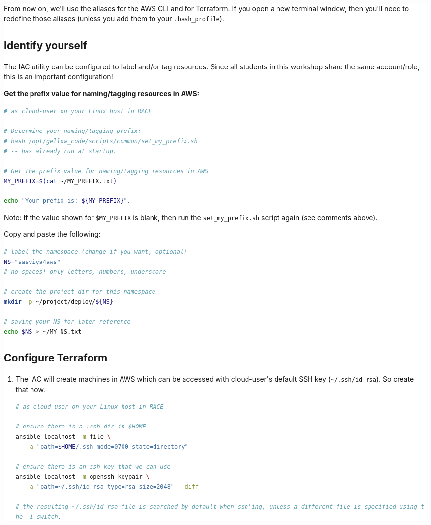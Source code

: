 From now on, we'll use the aliases for the AWS CLI and for Terraform. If you open a new terminal window, then you'll need to redefine those aliases (unless you add them to your `.bash_profile`).

## Identify yourself 
 

The IAC utility can be configured to label and/or tag resources. Since all students in this workshop share the same account/role, this is an important configuration! 

**Get the prefix value for naming/tagging resources in AWS:**

```bash
# as cloud-user on your Linux host in RACE

# Determine your naming/tagging prefix:
# bash /opt/gellow_code/scripts/common/set_my_prefix.sh
# -- has already run at startup. 

# Get the prefix value for naming/tagging resources in AWS
MY_PREFIX=$(cat ~/MY_PREFIX.txt)

echo "Your prefix is: ${MY_PREFIX}".
```

Note: If the value shown for `$MY_PREFIX` is blank, then run the `set_my_prefix.sh` script again (see comments above).

Copy and paste the following:

```bash
# label the namespace (change if you want, optional)
NS="sasviya4aws" 
# no spaces! only letters, numbers, underscore

# create the project dir for this namespace
mkdir -p ~/project/deploy/${NS}

# saving your NS for later reference
echo $NS > ~/MY_NS.txt  
```

## Configure Terraform

1. The IAC will create machines in AWS which can be accessed with cloud-user's default SSH key (`~/.ssh/id_rsa`). So create that now.

   ```bash
   # as cloud-user on your Linux host in RACE
   
   # ensure there is a .ssh dir in $HOME
   ansible localhost -m file \
      -a "path=$HOME/.ssh mode=0700 state=directory"

   # ensure there is an ssh key that we can use
   ansible localhost -m openssh_keypair \
      -a "path=~/.ssh/id_rsa type=rsa size=2048" --diff

   # the resulting ~/.ssh/id_rsa file is searched by default when ssh'ing, unless a different file is specified using the -i switch.
   ```
